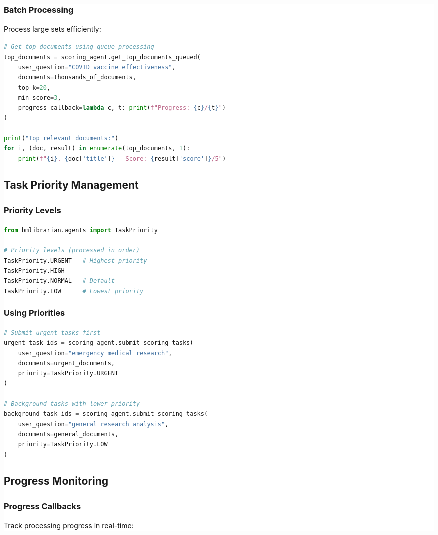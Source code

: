 ### Batch Processing
Process large sets efficiently:

```python
# Get top documents using queue processing
top_documents = scoring_agent.get_top_documents_queued(
    user_question="COVID vaccine effectiveness",
    documents=thousands_of_documents,
    top_k=20,
    min_score=3,
    progress_callback=lambda c, t: print(f"Progress: {c}/{t}")
)

print("Top relevant documents:")
for i, (doc, result) in enumerate(top_documents, 1):
    print(f"{i}. {doc['title']} - Score: {result['score']}/5")
```

## Task Priority Management

### Priority Levels
```python
from bmlibrarian.agents import TaskPriority

# Priority levels (processed in order)
TaskPriority.URGENT   # Highest priority
TaskPriority.HIGH     
TaskPriority.NORMAL   # Default
TaskPriority.LOW      # Lowest priority
```

### Using Priorities
```python
# Submit urgent tasks first
urgent_task_ids = scoring_agent.submit_scoring_tasks(
    user_question="emergency medical research",
    documents=urgent_documents,
    priority=TaskPriority.URGENT
)

# Background tasks with lower priority
background_task_ids = scoring_agent.submit_scoring_tasks(
    user_question="general research analysis", 
    documents=general_documents,
    priority=TaskPriority.LOW
)
```

## Progress Monitoring

### Progress Callbacks
Track processing progress in real-time:
